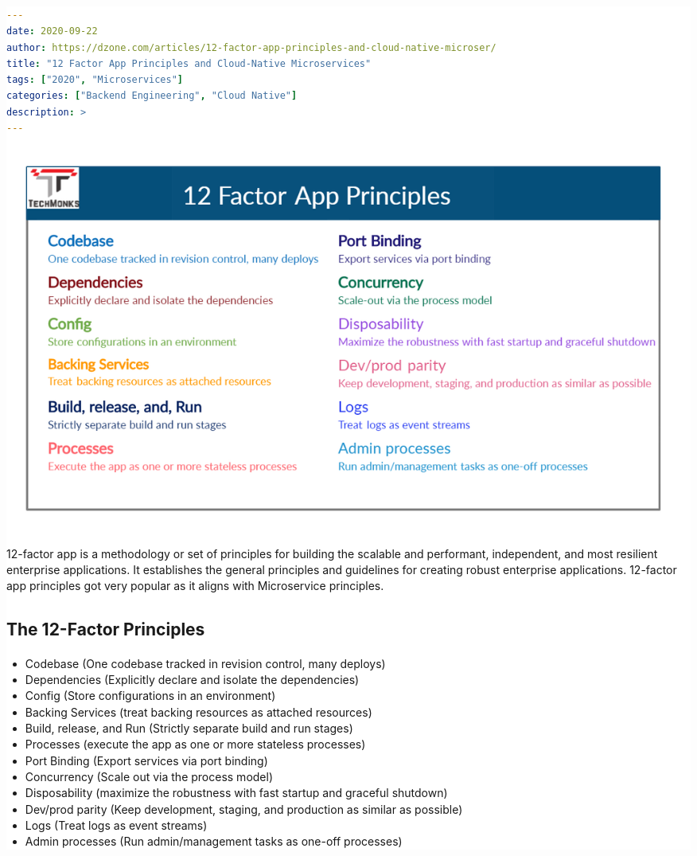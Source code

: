 ```yaml
---
date: 2020-09-22
author: https://dzone.com/articles/12-factor-app-principles-and-cloud-native-microser/
title: "12 Factor App Principles and Cloud-Native Microservices"
tags: ["2020", "Microservices"]
categories: ["Backend Engineering", "Cloud Native"]
description: >
---
```


![img](images/12-factor-app-principles.png)

12-factor app is a methodology or set of principles for building the scalable and performant, independent, and most resilient enterprise applications. It establishes the general principles and guidelines for creating robust enterprise applications. 12-factor app principles got very popular as it aligns with Microservice principles.

## The 12-Factor Principles

- Codebase (One codebase tracked in revision control, many deploys)
- Dependencies (Explicitly declare and isolate the dependencies)
- Config (Store configurations in an environment)
- Backing Services (treat backing resources as attached resources)
- Build, release, and Run (Strictly separate build and run stages)
- Processes (execute the app as one or more stateless processes)
- Port Binding (Export services via port binding)
- Concurrency (Scale out via the process model)
- Disposability (maximize the robustness with fast startup and graceful shutdown)
- Dev/prod parity (Keep development, staging, and production as similar as possible)
- Logs (Treat logs as event streams)
- Admin processes (Run admin/management tasks as one-off processes)
